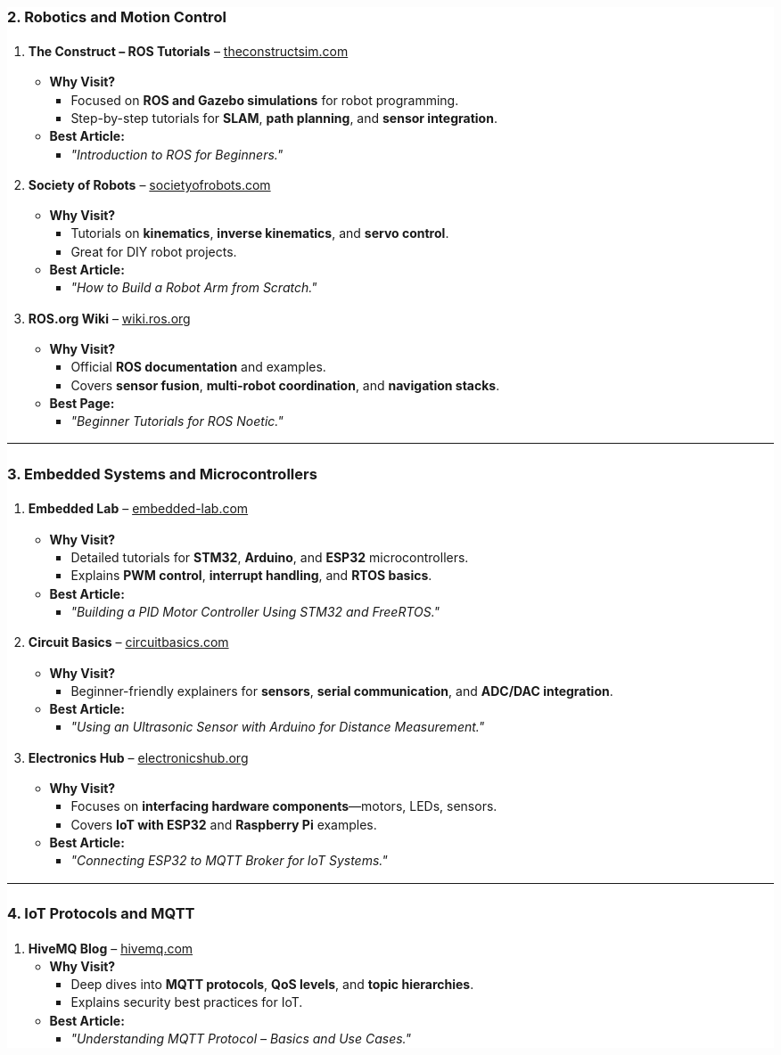 ### **2. Robotics and Motion Control**  

1. **The Construct – ROS Tutorials** – [theconstructsim.com](https://www.theconstructsim.com/)  
   - **Why Visit?**  
     - Focused on **ROS and Gazebo simulations** for robot programming.  
     - Step-by-step tutorials for **SLAM**, **path planning**, and **sensor integration**.  
   - **Best Article:**  
     - *"Introduction to ROS for Beginners."*  

2. **Society of Robots** – [societyofrobots.com](http://www.societyofrobots.com/)  
   - **Why Visit?**  
     - Tutorials on **kinematics**, **inverse kinematics**, and **servo control**.  
     - Great for DIY robot projects.  
   - **Best Article:**  
     - *"How to Build a Robot Arm from Scratch."*  

3. **ROS.org Wiki** – [wiki.ros.org](http://wiki.ros.org/)  
   - **Why Visit?**  
     - Official **ROS documentation** and examples.  
     - Covers **sensor fusion**, **multi-robot coordination**, and **navigation stacks**.  
   - **Best Page:**  
     - *"Beginner Tutorials for ROS Noetic."*  

---

### **3. Embedded Systems and Microcontrollers**  

1. **Embedded Lab** – [embedded-lab.com](https://embedded-lab.com/)  
   - **Why Visit?**  
     - Detailed tutorials for **STM32**, **Arduino**, and **ESP32** microcontrollers.  
     - Explains **PWM control**, **interrupt handling**, and **RTOS basics**.  
   - **Best Article:**  
     - *"Building a PID Motor Controller Using STM32 and FreeRTOS."*  

2. **Circuit Basics** – [circuitbasics.com](https://www.circuitbasics.com/)  
   - **Why Visit?**  
     - Beginner-friendly explainers for **sensors**, **serial communication**, and **ADC/DAC integration**.  
   - **Best Article:**  
     - *"Using an Ultrasonic Sensor with Arduino for Distance Measurement."*  

3. **Electronics Hub** – [electronicshub.org](https://www.electronicshub.org/)  
   - **Why Visit?**  
     - Focuses on **interfacing hardware components**—motors, LEDs, sensors.  
     - Covers **IoT with ESP32** and **Raspberry Pi** examples.  
   - **Best Article:**  
     - *"Connecting ESP32 to MQTT Broker for IoT Systems."*  

---

### **4. IoT Protocols and MQTT**  

1. **HiveMQ Blog** – [hivemq.com](https://www.hivemq.com/blog/)  
   - **Why Visit?**  
     - Deep dives into **MQTT protocols**, **QoS levels**, and **topic hierarchies**.  
     - Explains security best practices for IoT.  
   - **Best Article:**  
     - *"Understanding MQTT Protocol – Basics and Use Cases."*  
